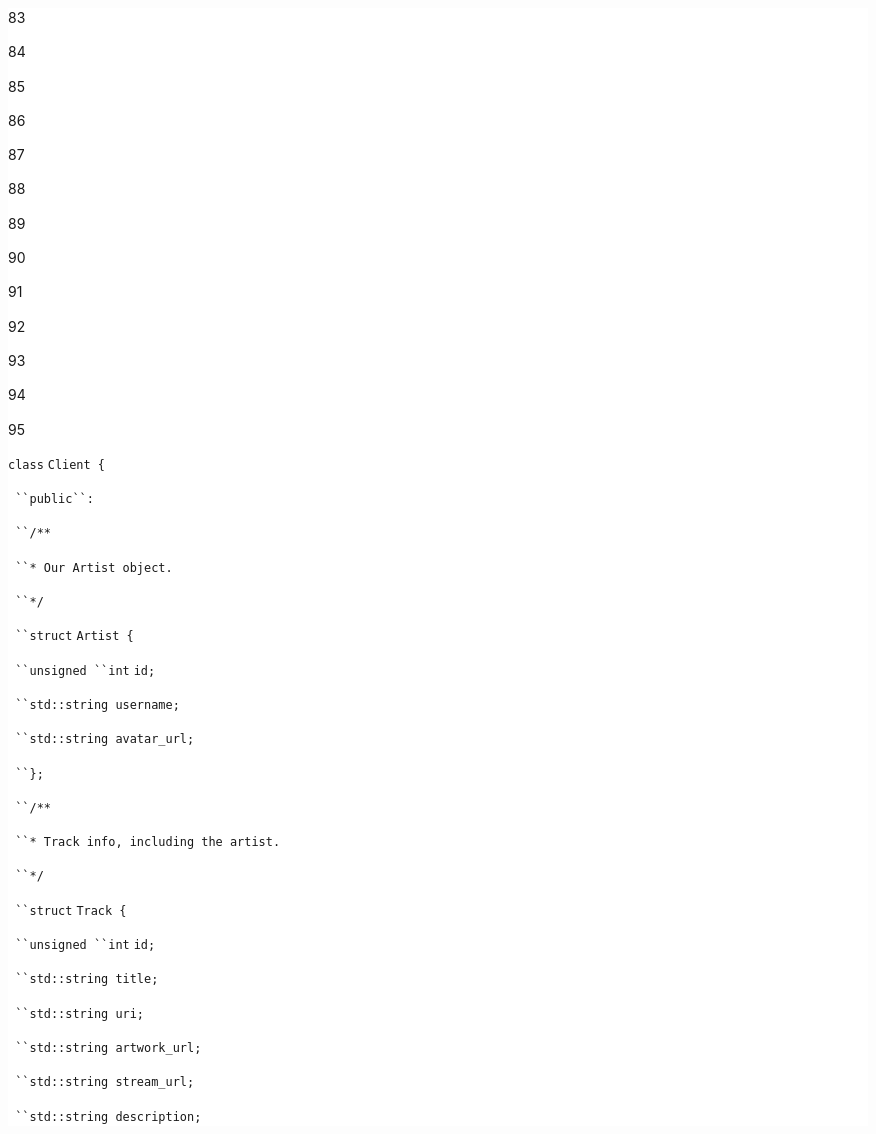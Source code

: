 83

84

85

86

87

88

89

90

91

92

93

94

95

`class` `Client {`

` ``public``:`

` ``/**`

` ``* Our Artist object.`

` ``*/`

` ``struct` `Artist {`

` ``unsigned ``int` `id;`

` ``std::string username;`

` ``std::string avatar_url;`

` ``};`

` ``/**`

` ``* Track info, including the artist.`

` ``*/`

` ``struct` `Track {`

` ``unsigned ``int` `id;`

` ``std::string title;`

` ``std::string uri;`

` ``std::string artwork_url;`

` ``std::string stream_url;`

` ``std::string description;`
